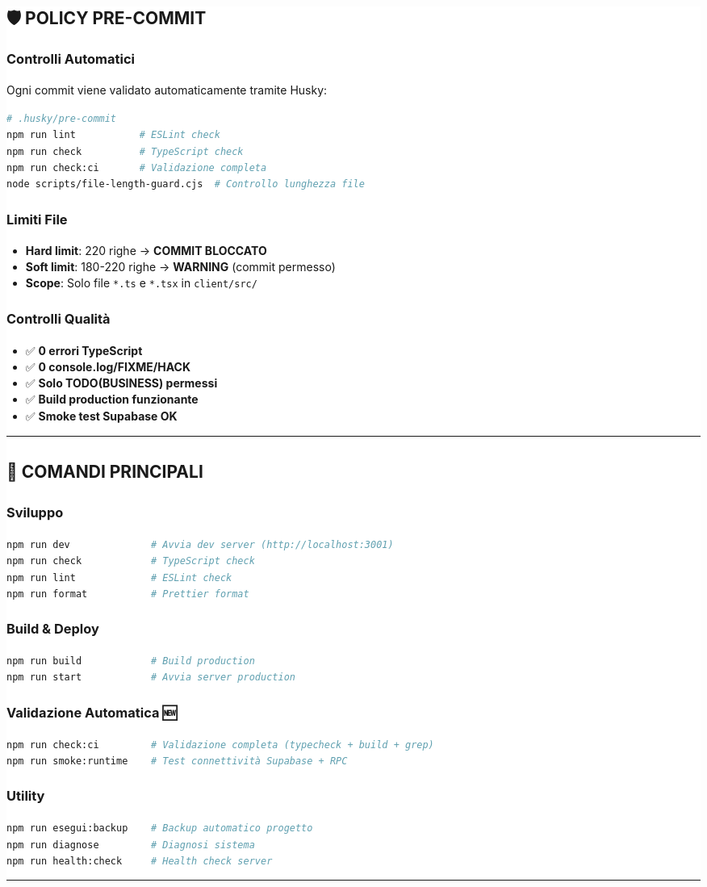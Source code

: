 
## 🛡️ POLICY PRE-COMMIT

### **Controlli Automatici**
Ogni commit viene validato automaticamente tramite Husky:

```bash
# .husky/pre-commit
npm run lint           # ESLint check
npm run check          # TypeScript check  
npm run check:ci       # Validazione completa
node scripts/file-length-guard.cjs  # Controllo lunghezza file
```

### **Limiti File**
- **Hard limit**: 220 righe → **COMMIT BLOCCATO**
- **Soft limit**: 180-220 righe → **WARNING** (commit permesso)
- **Scope**: Solo file `*.ts` e `*.tsx` in `client/src/`

### **Controlli Qualità**
- ✅ **0 errori TypeScript**
- ✅ **0 console.log/FIXME/HACK**
- ✅ **Solo TODO(BUSINESS) permessi**
- ✅ **Build production funzionante**
- ✅ **Smoke test Supabase OK**

---

## 🚀 COMANDI PRINCIPALI

### **Sviluppo**
```bash
npm run dev              # Avvia dev server (http://localhost:3001)
npm run check            # TypeScript check
npm run lint             # ESLint check
npm run format           # Prettier format
```

### **Build & Deploy**
```bash
npm run build            # Build production
npm run start            # Avvia server production
```

### **Validazione Automatica** 🆕
```bash
npm run check:ci         # Validazione completa (typecheck + build + grep)
npm run smoke:runtime    # Test connettività Supabase + RPC
```

### **Utility**
```bash
npm run esegui:backup    # Backup automatico progetto
npm run diagnose         # Diagnosi sistema
npm run health:check     # Health check server
```

---